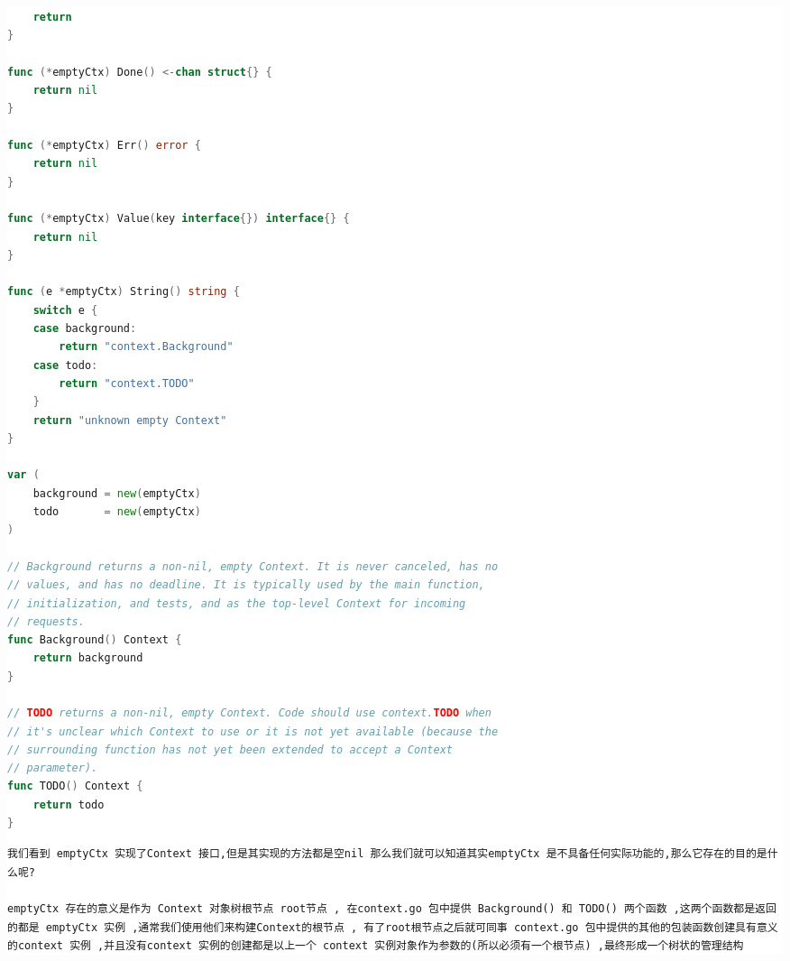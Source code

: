 ```go
	return
}

func (*emptyCtx) Done() <-chan struct{} {
	return nil
}

func (*emptyCtx) Err() error {
	return nil
}

func (*emptyCtx) Value(key interface{}) interface{} {
	return nil
}

func (e *emptyCtx) String() string {
	switch e {
	case background:
		return "context.Background"
	case todo:
		return "context.TODO"
	}
	return "unknown empty Context"
}

var (
	background = new(emptyCtx)
	todo       = new(emptyCtx)
)

// Background returns a non-nil, empty Context. It is never canceled, has no
// values, and has no deadline. It is typically used by the main function,
// initialization, and tests, and as the top-level Context for incoming
// requests.
func Background() Context {
	return background
}

// TODO returns a non-nil, empty Context. Code should use context.TODO when
// it's unclear which Context to use or it is not yet available (because the
// surrounding function has not yet been extended to accept a Context
// parameter).
func TODO() Context {
	return todo
}
```
    我们看到 emptyCtx 实现了Context 接口,但是其实现的方法都是空nil 那么我们就可以知道其实emptyCtx 是不具备任何实际功能的,那么它存在的目的是什么呢?

    emptyCtx 存在的意义是作为 Context 对象树根节点 root节点 , 在context.go 包中提供 Background() 和 TODO() 两个函数 ,这两个函数都是返回的都是 emptyCtx 实例 ,通常我们使用他们来构建Context的根节点 , 有了root根节点之后就可同事 context.go 包中提供的其他的包装函数创建具有意义的context 实例 ,并且没有context 实例的创建都是以上一个 context 实例对象作为参数的(所以必须有一个根节点) ,最终形成一个树状的管理结构
